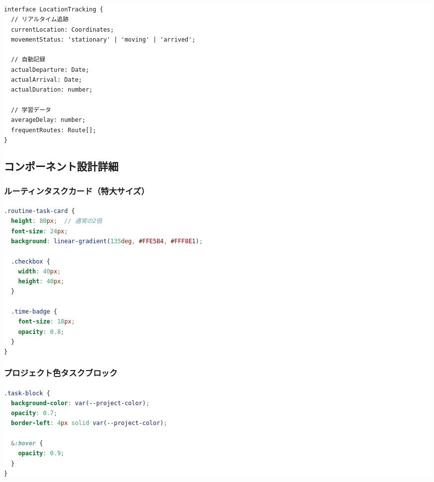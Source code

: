 ```tsx
interface LocationTracking {
  // リアルタイム追跡
  currentLocation: Coordinates;
  movementStatus: 'stationary' | 'moving' | 'arrived';

  // 自動記録
  actualDeparture: Date;
  actualArrival: Date;
  actualDuration: number;

  // 学習データ
  averageDelay: number;
  frequentRoutes: Route[];
}

```

## コンポーネント設計詳細

### **ルーティンタスクカード（特大サイズ）**

```scss
.routine-task-card {
  height: 80px;  // 通常の2倍
  font-size: 24px;
  background: linear-gradient(135deg, #FFE5B4, #FFF8E1);

  .checkbox {
    width: 40px;
    height: 40px;
  }

  .time-badge {
    font-size: 18px;
    opacity: 0.8;
  }
}

```

### **プロジェクト色タスクブロック**

```scss
.task-block {
  background-color: var(--project-color);
  opacity: 0.7;
  border-left: 4px solid var(--project-color);

  &:hover {
    opacity: 0.9;
  }
}

```

